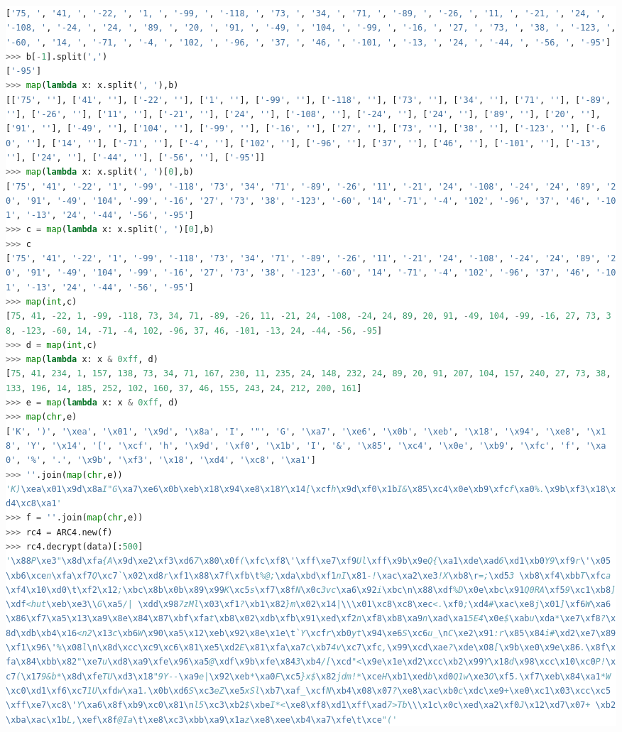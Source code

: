```python
['75, ', '41, ', '-22, ', '1, ', '-99, ', '-118, ', '73, ', '34, ', '71, ', '-89, ', '-26, ', '11, ', '-21, ', '24, ', '-108, ', '-24, ', '24, ', '89, ', '20, ', '91, ', '-49, ', '104, ', '-99, ', '-16, ', '27, ', '73, ', '38, ', '-123, ', '-60, ', '14, ', '-71, ', '-4, ', '102, ', '-96, ', '37, ', '46, ', '-101, ', '-13, ', '24, ', '-44, ', '-56, ', '-95']
>>> b[-1].split(',')
['-95']
>>> map(lambda x: x.split(', '),b)
[['75', ''], ['41', ''], ['-22', ''], ['1', ''], ['-99', ''], ['-118', ''], ['73', ''], ['34', ''], ['71', ''], ['-89', ''], ['-26', ''], ['11', ''], ['-21', ''], ['24', ''], ['-108', ''], ['-24', ''], ['24', ''], ['89', ''], ['20', ''], ['91', ''], ['-49', ''], ['104', ''], ['-99', ''], ['-16', ''], ['27', ''], ['73', ''], ['38', ''], ['-123', ''], ['-60', ''], ['14', ''], ['-71', ''], ['-4', ''], ['102', ''], ['-96', ''], ['37', ''], ['46', ''], ['-101', ''], ['-13', ''], ['24', ''], ['-44', ''], ['-56', ''], ['-95']]
>>> map(lambda x: x.split(', ')[0],b)
['75', '41', '-22', '1', '-99', '-118', '73', '34', '71', '-89', '-26', '11', '-21', '24', '-108', '-24', '24', '89', '20', '91', '-49', '104', '-99', '-16', '27', '73', '38', '-123', '-60', '14', '-71', '-4', '102', '-96', '37', '46', '-101', '-13', '24', '-44', '-56', '-95']
>>> c = map(lambda x: x.split(', ')[0],b)
>>> c
['75', '41', '-22', '1', '-99', '-118', '73', '34', '71', '-89', '-26', '11', '-21', '24', '-108', '-24', '24', '89', '20', '91', '-49', '104', '-99', '-16', '27', '73', '38', '-123', '-60', '14', '-71', '-4', '102', '-96', '37', '46', '-101', '-13', '24', '-44', '-56', '-95']
>>> map(int,c)
[75, 41, -22, 1, -99, -118, 73, 34, 71, -89, -26, 11, -21, 24, -108, -24, 24, 89, 20, 91, -49, 104, -99, -16, 27, 73, 38, -123, -60, 14, -71, -4, 102, -96, 37, 46, -101, -13, 24, -44, -56, -95]
>>> d = map(int,c)
>>> map(lambda x: x & 0xff, d)
[75, 41, 234, 1, 157, 138, 73, 34, 71, 167, 230, 11, 235, 24, 148, 232, 24, 89, 20, 91, 207, 104, 157, 240, 27, 73, 38, 133, 196, 14, 185, 252, 102, 160, 37, 46, 155, 243, 24, 212, 200, 161]
>>> e = map(lambda x: x & 0xff, d)
>>> map(chr,e)
['K', ')', '\xea', '\x01', '\x9d', '\x8a', 'I', '"', 'G', '\xa7', '\xe6', '\x0b', '\xeb', '\x18', '\x94', '\xe8', '\x18', 'Y', '\x14', '[', '\xcf', 'h', '\x9d', '\xf0', '\x1b', 'I', '&', '\x85', '\xc4', '\x0e', '\xb9', '\xfc', 'f', '\xa0', '%', '.', '\x9b', '\xf3', '\x18', '\xd4', '\xc8', '\xa1']
>>> ''.join(map(chr,e))
'K)\xea\x01\x9d\x8aI"G\xa7\xe6\x0b\xeb\x18\x94\xe8\x18Y\x14[\xcfh\x9d\xf0\x1bI&\x85\xc4\x0e\xb9\xfcf\xa0%.\x9b\xf3\x18\xd4\xc8\xa1'
>>> f = ''.join(map(chr,e))
>>> rc4 = ARC4.new(f)
>>> rc4.decrypt(data)[:500]
'\x88P\xe3"\x8d\xfa{A\x9d\xe2\xf3\xd67\x80\x0f(\xfc\xf8\'\xff\xe7\xf9Ul\xff\x9b\x9eQ{\xa1\xde\xad6\xd1\xb0Y9\xf9r\'\x05\xb6\xcen\xfa\xf7Q\xc7`\x02\xd8r\xf1\x88\x7f\xfb\t%@;\xda\xbd\xf1nI\x81-!\xac\xa2\xe3!X\xb8\r=;\xd53 \xb8\xf4\xbbT\xfca\xf4\x10\xd0\t\xf2\x12;\xbc\x8b\x0b\x89\x99K\xc5s\xf7\x8fN\x0c3vc\xa6\x92i\xbc\n\x88\xdf%D\x0e\xbc\x91Q0RA\xf59\xc1\xb8]\xdf<hut\xeb\xe3\\G\xa5/| \xdd\x987zMl\x03\xf1?\xb1\x82}m\x02\x14|\\\x01\xc8\xc8\xec<.\xf0;\xd4#\xac\xe8j\x01]\xf6W\xa6\x86\xf7\xa5\x13\xa9\x8e\x84\x87\xbf\xfat\xb8\x02\xdb\xfb\x91\xed\xf2n\xf8\xb8\xa9n\xad\xa15E4\x0e$\xabu\xda*\xe7\xf8?\x8d\xdb\xb4\x16<n2\x13c\xb6W\x90\xa5\x12\xeb\x92\x8e\x1e\t`Y\xcfr\xb0yt\x94\xe6S\xc6u_\nC\xe2\x91:r\x85\x84i#\xd2\xe7\x89\xf1\x96\'%\x08l\n\x8d\xcc\xc9\xc6\x81\xe5\xd2E\x81\xfa\xa7c\xb74v\xc7\xfc,\x99\xcd\xae?\xde\x08[\x9b\xe0\x9e\x86.\x8f\xfa\x84\xbb\x82"\xe7u\xd8\xa9\xfe\x96\xa5@\xdf\x9b\xfe\x843\xb4/[\xcd"<\x9e\x1e\xd2\xcc\xb2\x99Y\x18d\x98\xcc\x10\xc0P!\xc7(\x179&b*\x8d\xfeTU\xd3\x18"9Y--\xa9e|\x92\xeb*\xa0F\xc5}x$\x82jdm!*\xceH\xb1\xedb\xd0Q1w\xe3O\xf5.\xf7\xeb\x84\xa1*W\xc0\xd1\xf6\xc71U\xfdw\xa1.\x0b\xd6S\xc3eZ\xe5xSl\xb7\xaf_\xcfN\xb4\x08\x07?\xe8\xac\xb0c\xdc\xe9+\xe0\xc1\x03\xcc\xc5\xff\xe7\xc8\'Y\xa6\x8f\xb9\xc0\x81\nl5\xc3\xb2$\xbeI*<\xe8\xf8\xd1\xff\xad7>Tb\\\x1c\x0c\xed\xa2\xf0J\x12\xd7\x07+ \xb2\xba\xac\x1bL,\xef\x8f@Ia\t\xe8\xc3\xbb\xa9\x1az\xe8\xee\xb4\xa7\xfe\t\xce"('
```
